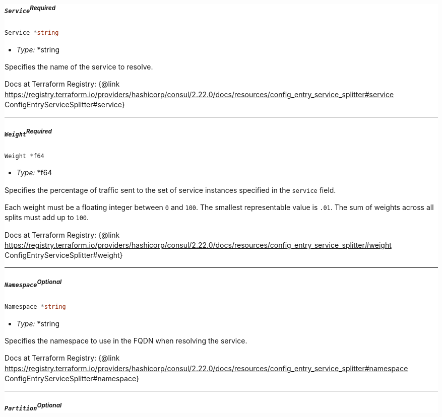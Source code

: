 ##### `Service`<sup>Required</sup> <a name="Service" id="@cdktf/provider-consul.configEntryServiceSplitter.ConfigEntryServiceSplitterSplits.property.service"></a>

```go
Service *string
```

- *Type:* *string

Specifies the name of the service to resolve.

Docs at Terraform Registry: {@link https://registry.terraform.io/providers/hashicorp/consul/2.22.0/docs/resources/config_entry_service_splitter#service ConfigEntryServiceSplitter#service}

---

##### `Weight`<sup>Required</sup> <a name="Weight" id="@cdktf/provider-consul.configEntryServiceSplitter.ConfigEntryServiceSplitterSplits.property.weight"></a>

```go
Weight *f64
```

- *Type:* *f64

Specifies the percentage of traffic sent to the set of service instances specified in the `service` field.

Each weight must be a floating integer between `0` and `100`. The smallest representable value is `.01`. The sum of weights across all splits must add up to `100`.

Docs at Terraform Registry: {@link https://registry.terraform.io/providers/hashicorp/consul/2.22.0/docs/resources/config_entry_service_splitter#weight ConfigEntryServiceSplitter#weight}

---

##### `Namespace`<sup>Optional</sup> <a name="Namespace" id="@cdktf/provider-consul.configEntryServiceSplitter.ConfigEntryServiceSplitterSplits.property.namespace"></a>

```go
Namespace *string
```

- *Type:* *string

Specifies the namespace to use in the FQDN when resolving the service.

Docs at Terraform Registry: {@link https://registry.terraform.io/providers/hashicorp/consul/2.22.0/docs/resources/config_entry_service_splitter#namespace ConfigEntryServiceSplitter#namespace}

---

##### `Partition`<sup>Optional</sup> <a name="Partition" id="@cdktf/provider-consul.configEntryServiceSplitter.ConfigEntryServiceSplitterSplits.property.partition"></a>
